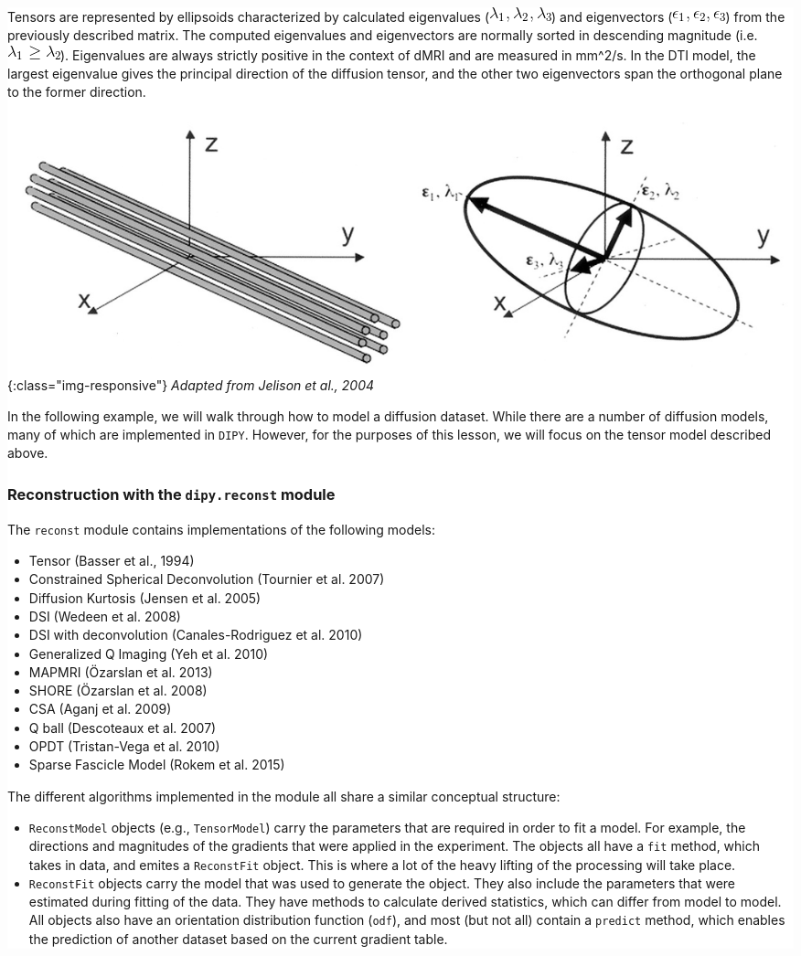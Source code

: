 Tensors are represented by ellipsoids characterized by calculated eigenvalues (![](../fig/3/inline_eigval.png)) and eigenvectors (![](../fig/3/inline_eigvec.png)) from the previously described matrix. The computed eigenvalues and eigenvectors are normally sorted in descending magnitude (i.e. ![](../fig/3/inline_sortedeigvec.png)). Eigenvalues are always strictly positive in the context of dMRI and are measured in mm^2/s. In the DTI model, the largest eigenvalue gives the principal direction of the diffusion tensor, and the other two eigenvectors span the orthogonal plane to the former direction.

![Diffusion tensor](../fig/3/DiffusionTensor.png) {:class="img-responsive"}
_Adapted from Jelison et al., 2004_

In the following example, we will walk through how to model a diffusion dataset. While there are a number of diffusion models, many of which are implemented in <code>DIPY</code>. However, for the purposes of this lesson, we will focus on the tensor model described above.


### Reconstruction with the `dipy.reconst` module

The <code>reconst</code> module contains implementations of the following models:

* Tensor (Basser et al., 1994)
* Constrained Spherical Deconvolution (Tournier et al. 2007)
* Diffusion Kurtosis (Jensen et al. 2005)
* DSI (Wedeen et al. 2008)
* DSI with deconvolution (Canales-Rodriguez et al. 2010)
* Generalized Q Imaging (Yeh et al. 2010)
* MAPMRI (Özarslan et al. 2013)
* SHORE (Özarslan et al. 2008)
* CSA (Aganj et al. 2009)
* Q ball (Descoteaux et al. 2007)
* OPDT (Tristan-Vega et al. 2010)
* Sparse Fascicle Model (Rokem et al. 2015)

The different algorithms implemented in the module all share a similar conceptual structure:

* <code>ReconstModel</code> objects (e.g., <code>TensorModel</code>) carry the parameters that are required in order to fit a model. For example, the directions and magnitudes of the gradients that were applied in the experiment. The objects all have a <code>fit</code> method, which takes in data, and emites a <code>ReconstFit</code> object. This is where a lot of the heavy lifting of the processing will take place.
* <code>ReconstFit</code> objects carry the model that was used to generate the object. They also include the parameters that were estimated during fitting of the data. They have methods to calculate derived statistics, which can differ from model to model. All objects also have an orientation distribution function (<code>odf</code>), and most (but not all) contain a <code>predict</code> method, which enables the prediction of another dataset based on the current gradient table.
